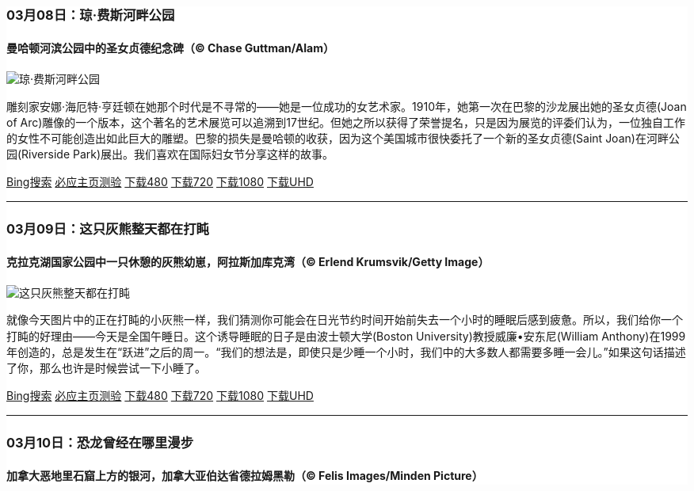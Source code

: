 ### 03月08日：琼·费斯河畔公园
#### 曼哈顿河滨公园中的圣女贞德纪念碑（© Chase Guttman/Alam）

![琼·费斯河畔公园](https://cn.bing.com/th?id=OHR.JoanNYC_ZH-CN1501350561_800x480.jpg&rf=LaDigue_800x480.jpg "琼·费斯河畔公园")

雕刻家安娜·海厄特·亨廷顿在她那个时代是不寻常的——她是一位成功的女艺术家。1910年，她第一次在巴黎的沙龙展出她的圣女贞德(Joan of Arc)雕像的一个版本，这个著名的艺术展览可以追溯到17世纪。但她之所以获得了荣誉提名，只是因为展览的评委们认为，一位独自工作的女性不可能创造出如此巨大的雕塑。巴黎的损失是曼哈顿的收获，因为这个美国城市很快委托了一个新的圣女贞德(Saint Joan)在河畔公园(Riverside Park)展出。我们喜欢在国际妇女节分享这样的故事。



[Bing搜索](https://cn.bing.com/search?q=%E7%90%BC%C2%B7%E8%B4%B9%E6%96%AF%E6%B2%B3%E7%95%94%E5%85%AC%E5%9B%AD&form=hpcapt&filters=HpDate:"20200307_1600" "Bing Wallpaper 2020 3月 8")
[必应主页测验](https://cn.bing.comsearch?q=Bing+homepage+quiz&filters=WQOskey:"HPQuiz_20200308_JoanNYC"&FORM=HPQUIZ "必应主页测验 2020 3月 8")
[下载480](https://cn.bing.com/th?id=OHR.JoanNYC_ZH-CN1501350561_800x480.jpg&rf=LaDigue_800x480.jpg "曼哈顿河滨公园中的圣女贞德纪念碑")
[下载720](https://cn.bing.com/th?id=OHR.JoanNYC_ZH-CN1501350561_1280x720.jpg&rf=LaDigue_1280x720.jpg "曼哈顿河滨公园中的圣女贞德纪念碑")
[下载1080](https://cn.bing.com/th?id=OHR.JoanNYC_ZH-CN1501350561_1920x1080.jpg&rf=LaDigue_1920x1080.jpg "曼哈顿河滨公园中的圣女贞德纪念碑")
[下载UHD](https://cn.bing.com/th?id=OHR.JoanNYC_ZH-CN1501350561_UHD.jpg&rf=LaDigue_UHD.jpg "曼哈顿河滨公园中的圣女贞德纪念碑")

---
### 03月09日：这只灰熊整天都在打盹
#### 克拉克湖国家公园中一只休憩的灰熊幼崽，阿拉斯加库克湾（© Erlend Krumsvik/Getty Image）

![这只灰熊整天都在打盹](https://cn.bing.com/th?id=OHR.SnoozyTheBear_ZH-CN1561515228_800x480.jpg&rf=LaDigue_800x480.jpg "这只灰熊整天都在打盹")

就像今天图片中的正在打盹的小灰熊一样，我们猜测你可能会在日光节约时间开始前失去一个小时的睡眠后感到疲惫。所以，我们给你一个打盹的好理由——今天是全国午睡日。这个诱导睡眠的日子是由波士顿大学(Boston University)教授威廉•安东尼(William Anthony)在1999年创造的，总是发生在“跃进”之后的周一。“我们的想法是，即使只是少睡一个小时，我们中的大多数人都需要多睡一会儿。”如果这句话描述了你，那么也许是时候尝试一下小睡了。



[Bing搜索](https://cn.bing.com/search?q=%E8%BF%99%E5%8F%AA%E7%81%B0%E7%86%8A%E6%95%B4%E5%A4%A9%E9%83%BD%E5%9C%A8%E6%89%93%E7%9B%B9&form=hpcapt&filters=HpDate:"20200308_1600" "Bing Wallpaper 2020 3月 9")
[必应主页测验](https://cn.bing.comsearch?q=Bing+homepage+quiz&filters=WQOskey:"HPQuiz_20200309_SnoozyTheBear"&FORM=HPQUIZ "必应主页测验 2020 3月 9")
[下载480](https://cn.bing.com/th?id=OHR.SnoozyTheBear_ZH-CN1561515228_800x480.jpg&rf=LaDigue_800x480.jpg "克拉克湖国家公园中一只休憩的灰熊幼崽，阿拉斯加库克湾")
[下载720](https://cn.bing.com/th?id=OHR.SnoozyTheBear_ZH-CN1561515228_1280x720.jpg&rf=LaDigue_1280x720.jpg "克拉克湖国家公园中一只休憩的灰熊幼崽，阿拉斯加库克湾")
[下载1080](https://cn.bing.com/th?id=OHR.SnoozyTheBear_ZH-CN1561515228_1920x1080.jpg&rf=LaDigue_1920x1080.jpg "克拉克湖国家公园中一只休憩的灰熊幼崽，阿拉斯加库克湾")
[下载UHD](https://cn.bing.com/th?id=OHR.SnoozyTheBear_ZH-CN1561515228_UHD.jpg&rf=LaDigue_UHD.jpg "克拉克湖国家公园中一只休憩的灰熊幼崽，阿拉斯加库克湾")

---
### 03月10日：恐龙曾经在哪里漫步
#### 加拿大恶地里石窟上方的银河，加拿大亚伯达省德拉姆黑勒（© Felis Images/Minden Picture）
